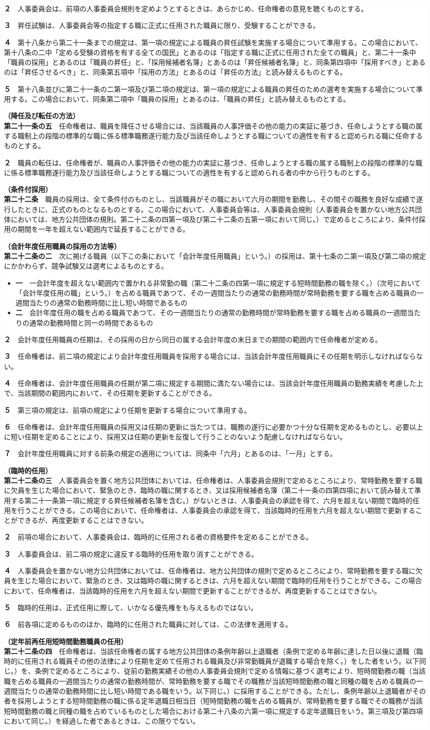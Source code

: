 **２**　人事委員会は、前項の人事委員会規則を定めようとするときは、あらかじめ、任命権者の意見を聴くものとする。  
  
**３**　昇任試験は、人事委員会等の指定する職に正式に任用された職員に限り、受験することができる。  
  
**４**　第十八条から第二十一条までの規定は、第一項の規定による職員の昇任試験を実施する場合について準用する。この場合において、第十八条の二中「定める受験の資格を有する全ての国民」とあるのは「指定する職に正式に任用された全ての職員」と、第二十一条中「職員の採用」とあるのは「職員の昇任」と、「採用候補者名簿」とあるのは「昇任候補者名簿」と、同条第四項中「採用すべき」とあるのは「昇任させるべき」と、同条第五項中「採用の方法」とあるのは「昇任の方法」と読み替えるものとする。  
  
**５**　第十八条並びに第二十一条の二第一項及び第二項の規定は、第一項の規定による職員の昇任のための選考を実施する場合について準用する。この場合において、同条第二項中「職員の採用」とあるのは、「職員の昇任」と読み替えるものとする。  
  
**（降任及び転任の方法）**  
**第二十一条の五**　任命権者は、職員を降任させる場合には、当該職員の人事評価その他の能力の実証に基づき、任命しようとする職の属する職制上の段階の標準的な職に係る標準職務遂行能力及び当該任命しようとする職についての適性を有すると認められる職に任命するものとする。  
  
**２**　職員の転任は、任命権者が、職員の人事評価その他の能力の実証に基づき、任命しようとする職の属する職制上の段階の標準的な職に係る標準職務遂行能力及び当該任命しようとする職についての適性を有すると認められる者の中から行うものとする。  
  
**（条件付採用）**  
**第二十二条**　職員の採用は、全て条件付のものとし、当該職員がその職において六月の期間を勤務し、その間その職務を良好な成績で遂行したときに、正式のものとなるものとする。この場合において、人事委員会等は、人事委員会規則（人事委員会を置かない地方公共団体においては、地方公共団体の規則。第二十二条の四第一項及び第二十二条の五第一項において同じ。）で定めるところにより、条件付採用の期間を一年を超えない範囲内で延長することができる。  
  
**（会計年度任用職員の採用の方法等）**  
**第二十二条の二**　次に掲げる職員（以下この条において「会計年度任用職員」という。）の採用は、第十七条の二第一項及び第二項の規定にかかわらず、競争試験又は選考によるものとする。  
* **一**　一会計年度を超えない範囲内で置かれる非常勤の職（第二十二条の四第一項に規定する短時間勤務の職を除く。）（次号において「会計年度任用の職」という。）を占める職員であつて、その一週間当たりの通常の勤務時間が常時勤務を要する職を占める職員の一週間当たりの通常の勤務時間に比し短い時間であるもの  
* **二**　会計年度任用の職を占める職員であつて、その一週間当たりの通常の勤務時間が常時勤務を要する職を占める職員の一週間当たりの通常の勤務時間と同一の時間であるもの  
  
**２**　会計年度任用職員の任期は、その採用の日から同日の属する会計年度の末日までの期間の範囲内で任命権者が定める。  
  
**３**　任命権者は、前二項の規定により会計年度任用職員を採用する場合には、当該会計年度任用職員にその任期を明示しなければならない。  
  
**４**　任命権者は、会計年度任用職員の任期が第二項に規定する期間に満たない場合には、当該会計年度任用職員の勤務実績を考慮した上で、当該期間の範囲内において、その任期を更新することができる。  
  
**５**　第三項の規定は、前項の規定により任期を更新する場合について準用する。  
  
**６**　任命権者は、会計年度任用職員の採用又は任期の更新に当たつては、職務の遂行に必要かつ十分な任期を定めるものとし、必要以上に短い任期を定めることにより、採用又は任期の更新を反復して行うことのないよう配慮しなければならない。  
  
**７**　会計年度任用職員に対する前条の規定の適用については、同条中「六月」とあるのは、「一月」とする。  
  
**（臨時的任用）**  
**第二十二条の三**　人事委員会を置く地方公共団体においては、任命権者は、人事委員会規則で定めるところにより、常時勤務を要する職に欠員を生じた場合において、緊急のとき、臨時の職に関するとき、又は採用候補者名簿（第二十一条の四第四項において読み替えて準用する第二十一条第一項に規定する昇任候補者名簿を含む。）がないときは、人事委員会の承認を得て、六月を超えない期間で臨時的任用を行うことができる。この場合において、任命権者は、人事委員会の承認を得て、当該臨時的任用を六月を超えない期間で更新することができるが、再度更新することはできない。  
  
**２**　前項の場合において、人事委員会は、臨時的に任用される者の資格要件を定めることができる。  
  
**３**　人事委員会は、前二項の規定に違反する臨時的任用を取り消すことができる。  
  
**４**　人事委員会を置かない地方公共団体においては、任命権者は、地方公共団体の規則で定めるところにより、常時勤務を要する職に欠員を生じた場合において、緊急のとき、又は臨時の職に関するときは、六月を超えない期間で臨時的任用を行うことができる。この場合において、任命権者は、当該臨時的任用を六月を超えない期間で更新することができるが、再度更新することはできない。  
  
**５**　臨時的任用は、正式任用に際して、いかなる優先権をも与えるものではない。  
  
**６**　前各項に定めるもののほか、臨時的に任用された職員に対しては、この法律を適用する。  
  
**（定年前再任用短時間勤務職員の任用）**  
**第二十二条の四**　任命権者は、当該任命権者の属する地方公共団体の条例年齢以上退職者（条例で定める年齢に達した日以後に退職（臨時的に任用される職員その他の法律により任期を定めて任用される職員及び非常勤職員が退職する場合を除く。）をした者をいう。以下同じ。）を、条例で定めるところにより、従前の勤務実績その他の人事委員会規則で定める情報に基づく選考により、短時間勤務の職（当該職を占める職員の一週間当たりの通常の勤務時間が、常時勤務を要する職でその職務が当該短時間勤務の職と同種の職を占める職員の一週間当たりの通常の勤務時間に比し短い時間である職をいう。以下同じ。）に採用することができる。ただし、条例年齢以上退職者がその者を採用しようとする短時間勤務の職に係る定年退職日相当日（短時間勤務の職を占める職員が、常時勤務を要する職でその職務が当該短時間勤務の職と同種の職を占めているものとした場合における第二十八条の六第一項に規定する定年退職日をいう。第三項及び第四項において同じ。）を経過した者であるときは、この限りでない。  
  